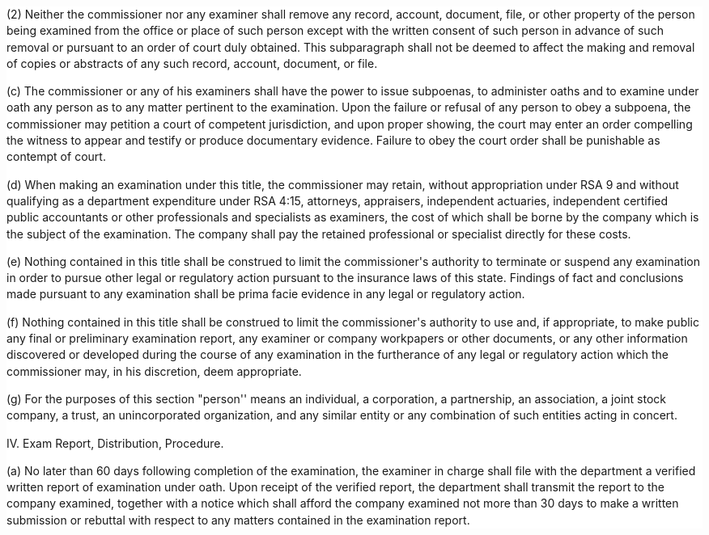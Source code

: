  (2) Neither the commissioner nor any examiner shall remove any
record, account, document, file, or other property of the person being
examined from the office or place of such person except with the written
consent of such person in advance of such removal or pursuant to an
order of court duly obtained. This subparagraph shall not be deemed to
affect the making and removal of copies or abstracts of any such record,
account, document, or file.
                                             
 (c) The commissioner or any of his examiners shall have the power
to issue subpoenas, to administer oaths and to examine under oath any
person as to any matter pertinent to the examination. Upon the failure
or refusal of any person to obey a subpoena, the commissioner may
petition a court of competent jurisdiction, and upon proper showing, the
court may enter an order compelling the witness to appear and testify or
produce documentary evidence. Failure to obey the court order shall be
punishable as contempt of court.
                                             
 (d) When making an examination under this title, the commissioner
may retain, without appropriation under RSA 9 and without qualifying as
a department expenditure under RSA 4:15, attorneys, appraisers,
independent actuaries, independent certified public accountants or other
professionals and specialists as examiners, the cost of which shall be
borne by the company which is the subject of the examination. The
company shall pay the retained professional or specialist directly for
these costs.
                                             
 (e) Nothing contained in this title shall be construed to limit
the commissioner's authority to terminate or suspend any examination in
order to pursue other legal or regulatory action pursuant to the
insurance laws of this state. Findings of fact and conclusions made
pursuant to any examination shall be prima facie evidence in any legal
or regulatory action.
                                             
 (f) Nothing contained in this title shall be construed to limit
the commissioner's authority to use and, if appropriate, to make public
any final or preliminary examination report, any examiner or company
workpapers or other documents, or any other information discovered or
developed during the course of any examination in the furtherance of any
legal or regulatory action which the commissioner may, in his
discretion, deem appropriate.
                                             
 (g) For the purposes of this section "person'' means an
individual, a corporation, a partnership, an association, a joint stock
company, a trust, an unincorporated organization, and any similar entity
or any combination of such entities acting in concert.
                                             
 IV. Exam Report, Distribution, Procedure.
                                             
 (a) No later than 60 days following completion of the
examination, the examiner in charge shall file with the department a
verified written report of examination under oath. Upon receipt of the
verified report, the department shall transmit the report to the company
examined, together with a notice which shall afford the company examined
not more than 30 days to make a written submission or rebuttal with
respect to any matters contained in the examination report.
                                             